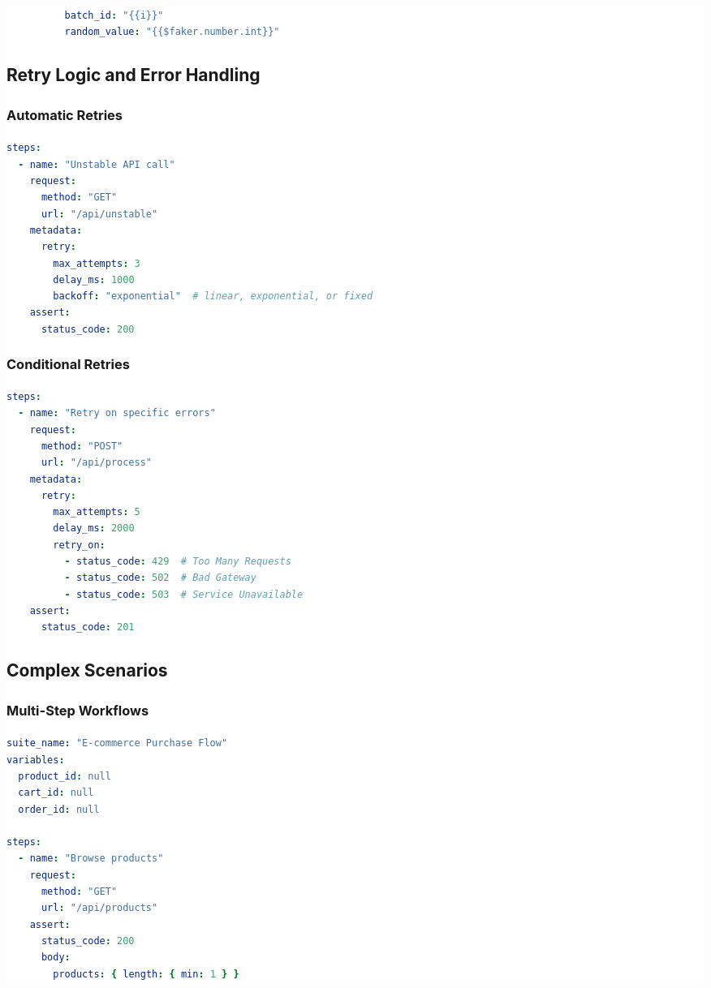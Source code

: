 ```yaml
          batch_id: "{{i}}"
          random_value: "{{$faker.number.int}}"
```

## Retry Logic and Error Handling

### Automatic Retries

```yaml
steps:
  - name: "Unstable API call"
    request:
      method: "GET"
      url: "/api/unstable"
    metadata:
      retry:
        max_attempts: 3
        delay_ms: 1000
        backoff: "exponential"  # linear, exponential, or fixed
    assert:
      status_code: 200
```

### Conditional Retries

```yaml
steps:
  - name: "Retry on specific errors"
    request:
      method: "POST"
      url: "/api/process"
    metadata:
      retry:
        max_attempts: 5
        delay_ms: 2000
        retry_on:
          - status_code: 429  # Too Many Requests
          - status_code: 502  # Bad Gateway
          - status_code: 503  # Service Unavailable
    assert:
      status_code: 201
```

## Complex Scenarios

### Multi-Step Workflows

```yaml
suite_name: "E-commerce Purchase Flow"
variables:
  product_id: null
  cart_id: null
  order_id: null

steps:
  - name: "Browse products"
    request:
      method: "GET"
      url: "/api/products"
    assert:
      status_code: 200
      body:
        products: { length: { min: 1 } }
```